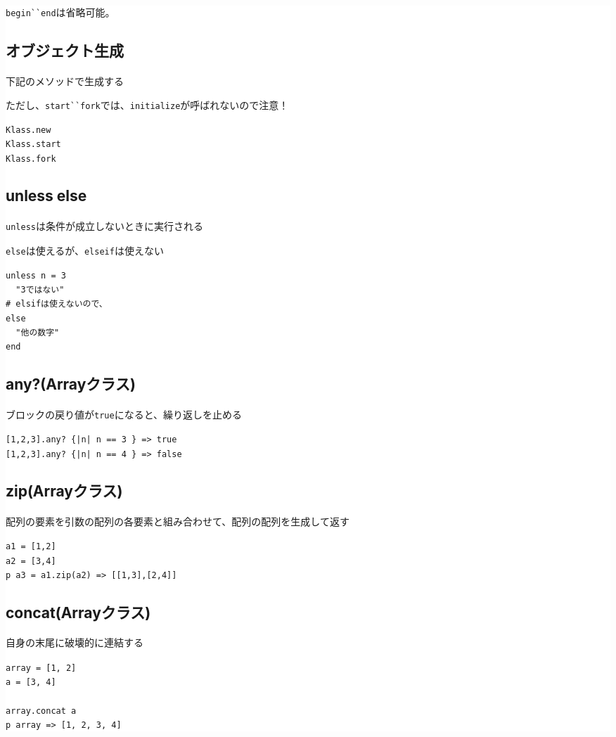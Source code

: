 `begin``end`は省略可能。

## オブジェクト生成
下記のメソッドで生成する

ただし、`start``fork`では、`initialize`が呼ばれないので注意！
```
Klass.new
Klass.start
Klass.fork
```

## unless else
`unless`は条件が成立しないときに実行される

`else`は使えるが、`elseif`は使えない

```
unless n = 3
  "3ではない"
# elsifは使えないので、
else
  "他の数字"
end
```

## any?(Arrayクラス)
ブロックの戻り値が`true`になると、繰り返しを止める

```
[1,2,3].any? {|n| n == 3 } => true
[1,2,3].any? {|n| n == 4 } => false
```

## zip(Arrayクラス)
配列の要素を引数の配列の各要素と組み合わせて、配列の配列を生成して返す

```
a1 = [1,2]
a2 = [3,4]
p a3 = a1.zip(a2) => [[1,3],[2,4]]
```

## concat(Arrayクラス)
自身の末尾に破壊的に連結する
```
array = [1, 2]
a = [3, 4]

array.concat a
p array => [1, 2, 3, 4]
```

